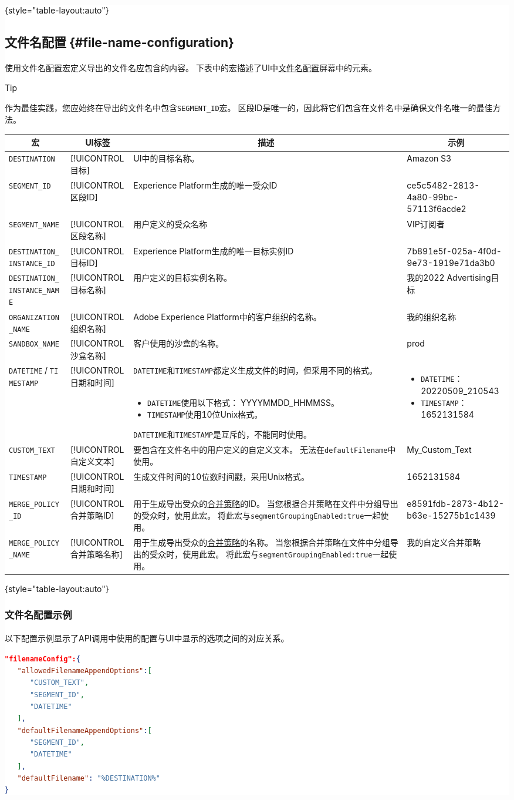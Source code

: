 {style="table-layout:auto"}

## 文件名配置 {#file-name-configuration}

使用文件名配置宏定义导出的文件名应包含的内容。 下表中的宏描述了UI中[文件名配置](../../../ui/activate-batch-profile-destinations.md#file-names)屏幕中的元素。

>[!TIP]
> 
>作为最佳实践，您应始终在导出的文件名中包含`SEGMENT_ID`宏。 区段ID是唯一的，因此将它们包含在文件名中是确保文件名唯一的最佳方法。

| 宏 | UI标签 | 描述 | 示例 |
|---|---|---|---|
| `DESTINATION` | [!UICONTROL 目标] | UI中的目标名称。 | Amazon S3 |
| `SEGMENT_ID` | [!UICONTROL 区段ID] | Experience Platform生成的唯一受众ID | ce5c5482-2813-4a80-99bc-57113f6acde2 |
| `SEGMENT_NAME` | [!UICONTROL 区段名称] | 用户定义的受众名称 | VIP订阅者 |
| `DESTINATION_INSTANCE_ID` | [!UICONTROL 目标ID] | Experience Platform生成的唯一目标实例ID | 7b891e5f-025a-4f0d-9e73-1919e71da3b0 |
| `DESTINATION_INSTANCE_NAME` | [!UICONTROL 目标名称] | 用户定义的目标实例名称。 | 我的2022 Advertising目标 |
| `ORGANIZATION_NAME` | [!UICONTROL 组织名称] | Adobe Experience Platform中的客户组织的名称。 | 我的组织名称 |
| `SANDBOX_NAME` | [!UICONTROL 沙盒名称] | 客户使用的沙盒的名称。 | prod |
| `DATETIME` / `TIMESTAMP` | [!UICONTROL 日期和时间] | `DATETIME`和`TIMESTAMP`都定义生成文件的时间，但采用不同的格式。<br><br><ul><li>`DATETIME`使用以下格式： YYYYMMDD_HHMMSS。</li><li>`TIMESTAMP`使用10位Unix格式。 </li></ul> `DATETIME`和`TIMESTAMP`是互斥的，不能同时使用。 | <ul><li>`DATETIME`： 20220509_210543</li><li>`TIMESTAMP`： 1652131584</li></ul> |
| `CUSTOM_TEXT` | [!UICONTROL 自定义文本] | 要包含在文件名中的用户定义的自定义文本。 无法在`defaultFilename`中使用。 | My_Custom_Text |
| `TIMESTAMP` | [!UICONTROL 日期和时间] | 生成文件时间的10位数时间戳，采用Unix格式。 | 1652131584 |
| `MERGE_POLICY_ID` | [!UICONTROL 合并策略ID] | 用于生成导出受众的[合并策略](../../../../profile/merge-policies/overview.md)的ID。 当您根据合并策略在文件中分组导出的受众时，使用此宏。 将此宏与`segmentGroupingEnabled:true`一起使用。 | e8591fdb-2873-4b12-b63e-15275b1c1439 |
| `MERGE_POLICY_NAME` | [!UICONTROL 合并策略名称] | 用于生成导出受众的[合并策略](../../../../profile/merge-policies/overview.md)的名称。 当您根据合并策略在文件中分组导出的受众时，使用此宏。 将此宏与`segmentGroupingEnabled:true`一起使用。 | 我的自定义合并策略 |

{style="table-layout:auto"}

### 文件名配置示例

以下配置示例显示了API调用中使用的配置与UI中显示的选项之间的对应关系。

```json
"filenameConfig":{
   "allowedFilenameAppendOptions":[
      "CUSTOM_TEXT",
      "SEGMENT_ID",
      "DATETIME"
   ],
   "defaultFilenameAppendOptions":[
      "SEGMENT_ID",
      "DATETIME"
   ],
   "defaultFilename": "%DESTINATION%"
}
```
